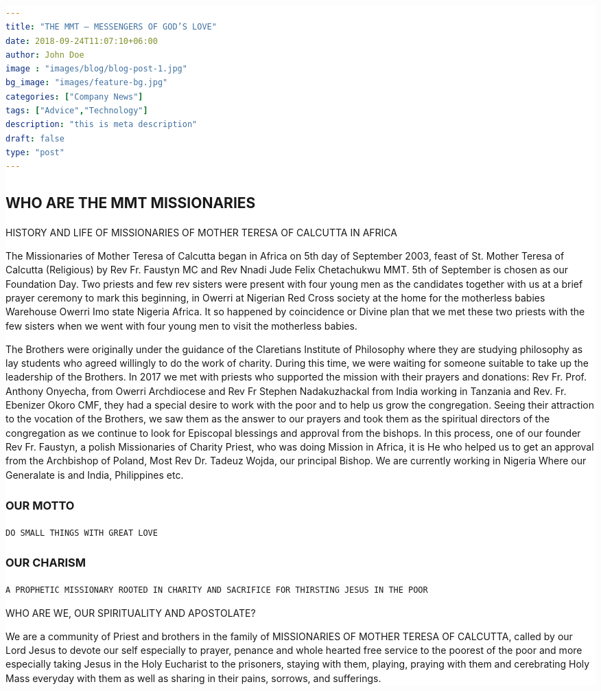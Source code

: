```yaml
---
title: "THE MMT – MESSENGERS OF GOD’S LOVE"
date: 2018-09-24T11:07:10+06:00
author: John Doe
image : "images/blog/blog-post-1.jpg"
bg_image: "images/feature-bg.jpg"
categories: ["Company News"]
tags: ["Advice","Technology"]
description: "this is meta description"
draft: false
type: "post"
---
```


## WHO ARE THE MMT MISSIONARIES

HISTORY AND LIFE OF MISSIONARIES OF MOTHER TERESA OF CALCUTTA IN AFRICA

The Missionaries of Mother Teresa of Calcutta began in Africa on 5th day of September 2003, feast of St. Mother Teresa of Calcutta (Religious) by Rev Fr. Faustyn MC and Rev Nnadi Jude Felix Chetachukwu MMT. 5th of September is chosen as our Foundation Day. Two priests and few rev sisters were present with four young men as the candidates together with us at a brief prayer ceremony to mark this beginning, in Owerri at Nigerian Red Cross society at the home for the motherless babies Warehouse Owerri Imo state Nigeria Africa. It so happened by coincidence or Divine plan that we met these two priests with the few sisters when we went with four young men to visit the motherless babies. 

The Brothers were originally under the guidance of the Claretians Institute of Philosophy where they are studying philosophy as lay students who agreed willingly to do the work of charity. During this time, we were waiting for someone suitable to take up the leadership of the Brothers. In 2017 we met with priests who supported the mission with their prayers and donations: Rev Fr. Prof. Anthony Onyecha, from Owerri Archdiocese and Rev Fr Stephen Nadakuzhackal from India working in Tanzania and Rev. Fr. Ebenizer Okoro CMF, they had a special desire to work with the poor and to help us grow the congregation. Seeing their attraction to the vocation of the Brothers, we saw them as the answer to our prayers and took them as the spiritual directors of the congregation as we continue to look for Episcopal blessings and approval from the bishops. In this process, one of our founder Rev Fr. Faustyn, a polish Missionaries of Charity Priest, who was doing Mission in Africa, it is He who helped us to get an approval from the Archbishop of Poland, Most Rev Dr. Tadeuz Wojda, our principal Bishop. We are currently working in Nigeria Where our Generalate is and  India, Philippines etc. 

### OUR MOTTO

`DO SMALL THINGS WITH GREAT LOVE`

### OUR CHARISM

`A PROPHETIC MISSIONARY ROOTED IN CHARITY AND SACRIFICE FOR THIRSTING JESUS IN THE POOR`

WHO ARE WE, OUR SPIRITUALITY AND APOSTOLATE?

We are a community of Priest and brothers in the family of MISSIONARIES OF MOTHER TERESA OF CALCUTTA, called by our Lord Jesus to devote our self especially to prayer, penance and whole hearted free service to the  poorest of the poor and more especially taking Jesus in the Holy Eucharist to the prisoners, staying with them, playing, praying with them and cerebrating Holy Mass everyday with them as well as sharing in their pains, sorrows, and sufferings. 
